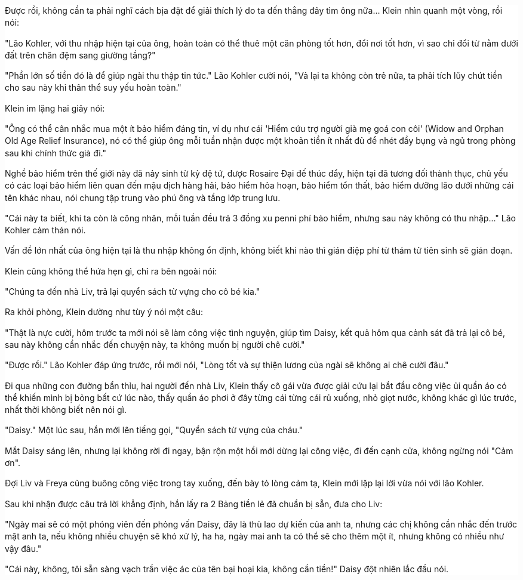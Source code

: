 Được rồi, không cần ta phải nghĩ cách bịa đặt để giải thích lý do ta đến thẳng đây tìm ông nữa... Klein nhìn quanh một vòng, rồi nói:

"Lão Kohler, với thu nhập hiện tại của ông, hoàn toàn có thể thuê một căn phòng tốt hơn, đổi nơi tốt hơn, vì sao chỉ đổi từ nằm dưới đất trên chăn đệm sang giường tầng?"

"Phần lớn số tiền đó là để giúp ngài thu thập tin tức." Lão Kohler cười nói, "Vả lại ta không còn trẻ nữa, ta phải tích lũy chút tiền cho sau này khi thân thể suy yếu hoàn toàn."

Klein im lặng hai giây nói:

"Ông có thể cân nhắc mua một ít bảo hiểm đáng tin, ví dụ như cái 'Hiểm cứu trợ người già mẹ goá con côi' (Widow and Orphan Old Age Relief Insurance), nó có thể giúp ông mỗi tuần nhận được một khoản tiền ít nhất đủ để nhét đầy bụng và ngủ trong phòng sau khi chính thức già đi."

Nghề bảo hiểm trên thế giới này đã nảy sinh từ kỷ đệ tứ, được Rosaire Đại đế thúc đẩy, hiện tại đã tương đối thành thục, chủ yếu có các loại bảo hiểm liên quan đến mậu dịch hàng hải, bảo hiểm hỏa hoạn, bảo hiểm tổn thất, bảo hiểm dưỡng lão dưới những cái tên khác nhau, nói chung tập trung vào phú ông và tầng lớp trung lưu.

"Cái này ta biết, khi ta còn là công nhân, mỗi tuần đều trả 3 đồng xu penni phí bảo hiểm, nhưng sau này không có thu nhập..." Lão Kohler cảm thán nói.

Vấn đề lớn nhất của ông hiện tại là thu nhập không ổn định, không biết khi nào thì gián điệp phí từ thám tử tiên sinh sẽ gián đoạn.

Klein cũng không thể hứa hẹn gì, chỉ ra bên ngoài nói:

"Chúng ta đến nhà Liv, trả lại quyển sách từ vựng cho cô bé kia."

Ra khỏi phòng, Klein dường như tùy ý nói một câu:

"Thật là nực cười, hôm trước ta mới nói sẽ làm công việc tình nguyện, giúp tìm Daisy, kết quả hôm qua cảnh sát đã trả lại cô bé, sau này không cần nhắc đến chuyện này, ta không muốn bị người chê cười."

"Được rồi." Lão Kohler đáp ứng trước, rồi mới nói, "Lòng tốt và sự thiện lương của ngài sẽ không ai chê cười đâu."

Đi qua những con đường bẩn thỉu, hai người đến nhà Liv, Klein thấy cô gái vừa được giải cứu lại bắt đầu công việc ủi quần áo có thể khiến mình bị bỏng bất cứ lúc nào, thấy quần áo phơi ở đây từng cái từng cái rủ xuống, nhỏ giọt nước, không khác gì lúc trước, nhất thời không biết nên nói gì.

"Daisy." Một lúc sau, hắn mới lên tiếng gọi, "Quyển sách từ vựng của cháu."

Mắt Daisy sáng lên, nhưng lại không rời đi ngay, bận rộn một hồi mới dừng lại công việc, đi đến cạnh cửa, không ngừng nói "Cảm ơn".

Đợi Liv và Freya cũng buông công việc trong tay xuống, đến bày tỏ lòng cảm tạ, Klein mới lặp lại lời vừa nói với lão Kohler.

Sau khi nhận được câu trả lời khẳng định, hắn lấy ra 2 Bảng tiền lẻ đã chuẩn bị sẵn, đưa cho Liv:

"Ngày mai sẽ có một phóng viên đến phỏng vấn Daisy, đây là thù lao dự kiến của anh ta, nhưng các chị không cần nhắc đến trước mặt anh ta, nếu không nhiều chuyện sẽ khó xử lý, ha ha, ngày mai anh ta có thể sẽ cho thêm một ít, nhưng không có nhiều như vậy đâu."

"Cái này, không, tôi sẵn sàng vạch trần việc ác của tên bại hoại kia, không cần tiền!" Daisy đột nhiên lắc đầu nói.
